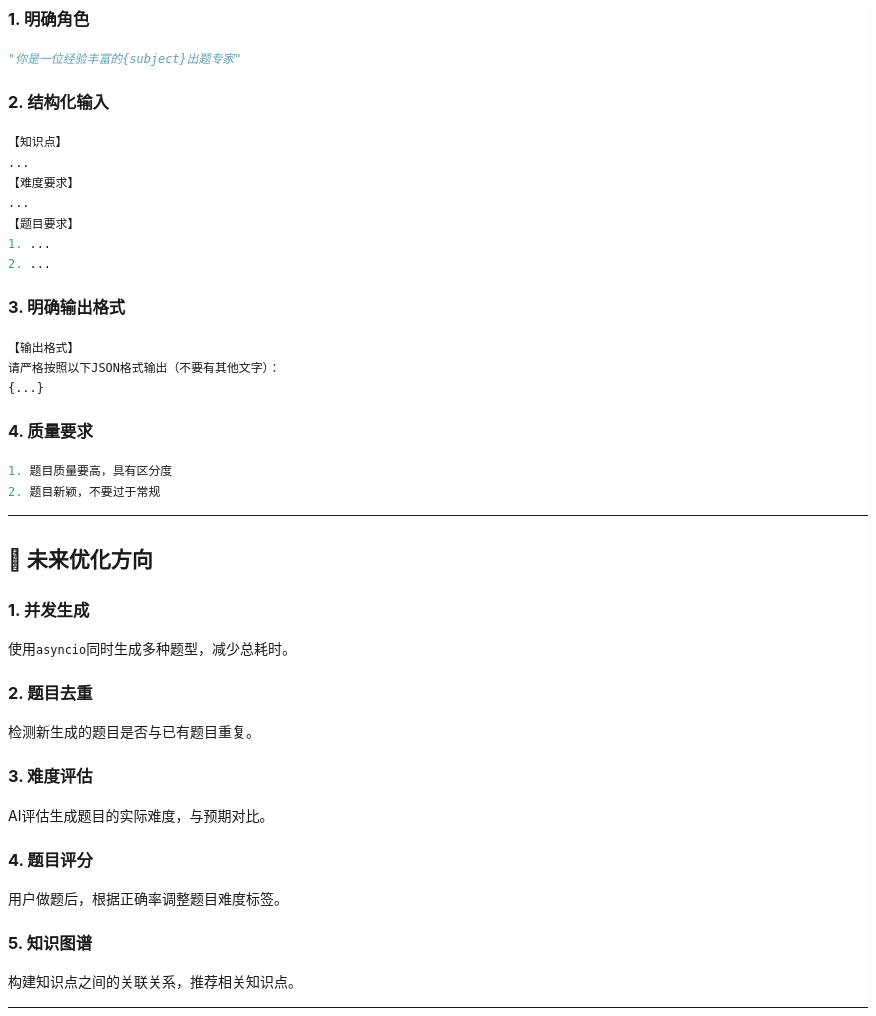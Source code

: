 ### 1. 明确角色
```python
"你是一位经验丰富的{subject}出题专家"
```

### 2. 结构化输入
```python
【知识点】
...
【难度要求】
...
【题目要求】
1. ...
2. ...
```

### 3. 明确输出格式
```python
【输出格式】
请严格按照以下JSON格式输出（不要有其他文字）：
{...}
```

### 4. 质量要求
```python
1. 题目质量要高，具有区分度
2. 题目新颖，不要过于常规
```

---

## 🚀 未来优化方向

### 1. 并发生成
使用`asyncio`同时生成多种题型，减少总耗时。

### 2. 题目去重
检测新生成的题目是否与已有题目重复。

### 3. 难度评估
AI评估生成题目的实际难度，与预期对比。

### 4. 题目评分
用户做题后，根据正确率调整题目难度标签。

### 5. 知识图谱
构建知识点之间的关联关系，推荐相关知识点。

---

